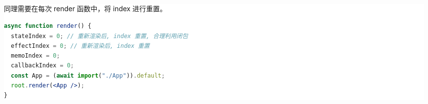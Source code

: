 同理需要在每次 render 函数中，将 index 进行重置。

```jsx
async function render() {
  stateIndex = 0; // 重新渲染后, index 重置, 合理利用闭包
  effectIndex = 0; // 重新渲染后, index 重置
  memoIndex = 0;
  callbackIndex = 0;
  const App = (await import("./App")).default;
  root.render(<App />);
}
```
